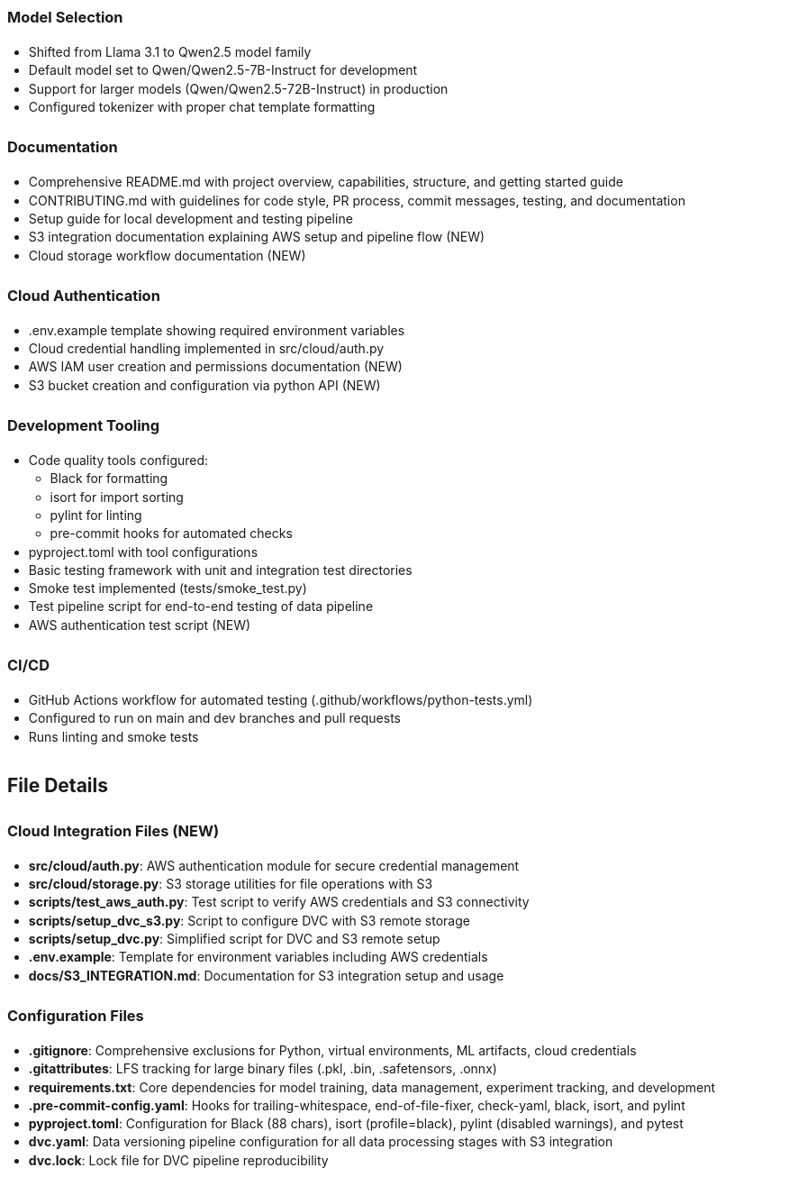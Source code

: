 ### Model Selection
- Shifted from Llama 3.1 to Qwen2.5 model family
- Default model set to Qwen/Qwen2.5-7B-Instruct for development
- Support for larger models (Qwen/Qwen2.5-72B-Instruct) in production
- Configured tokenizer with proper chat template formatting

### Documentation
- Comprehensive README.md with project overview, capabilities, structure, and getting started guide
- CONTRIBUTING.md with guidelines for code style, PR process, commit messages, testing, and documentation
- Setup guide for local development and testing pipeline
- S3 integration documentation explaining AWS setup and pipeline flow (NEW)
- Cloud storage workflow documentation (NEW)

### Cloud Authentication
- .env.example template showing required environment variables
- Cloud credential handling implemented in src/cloud/auth.py
- AWS IAM user creation and permissions documentation (NEW)
- S3 bucket creation and configuration via python API (NEW)

### Development Tooling
- Code quality tools configured:
  - Black for formatting
  - isort for import sorting
  - pylint for linting
  - pre-commit hooks for automated checks
- pyproject.toml with tool configurations
- Basic testing framework with unit and integration test directories
- Smoke test implemented (tests/smoke_test.py)
- Test pipeline script for end-to-end testing of data pipeline
- AWS authentication test script (NEW)

### CI/CD
- GitHub Actions workflow for automated testing (.github/workflows/python-tests.yml)
- Configured to run on main and dev branches and pull requests
- Runs linting and smoke tests

## File Details

### Cloud Integration Files (NEW)
- **src/cloud/auth.py**: AWS authentication module for secure credential management
- **src/cloud/storage.py**: S3 storage utilities for file operations with S3
- **scripts/test_aws_auth.py**: Test script to verify AWS credentials and S3 connectivity
- **scripts/setup_dvc_s3.py**: Script to configure DVC with S3 remote storage
- **scripts/setup_dvc.py**: Simplified script for DVC and S3 remote setup
- **.env.example**: Template for environment variables including AWS credentials
- **docs/S3_INTEGRATION.md**: Documentation for S3 integration setup and usage

### Configuration Files
- **.gitignore**: Comprehensive exclusions for Python, virtual environments, ML artifacts, cloud credentials
- **.gitattributes**: LFS tracking for large binary files (.pkl, .bin, .safetensors, .onnx)
- **requirements.txt**: Core dependencies for model training, data management, experiment tracking, and development
- **.pre-commit-config.yaml**: Hooks for trailing-whitespace, end-of-file-fixer, check-yaml, black, isort, and pylint
- **pyproject.toml**: Configuration for Black (88 chars), isort (profile=black), pylint (disabled warnings), and pytest
- **dvc.yaml**: Data versioning pipeline configuration for all data processing stages with S3 integration
- **dvc.lock**: Lock file for DVC pipeline reproducibility